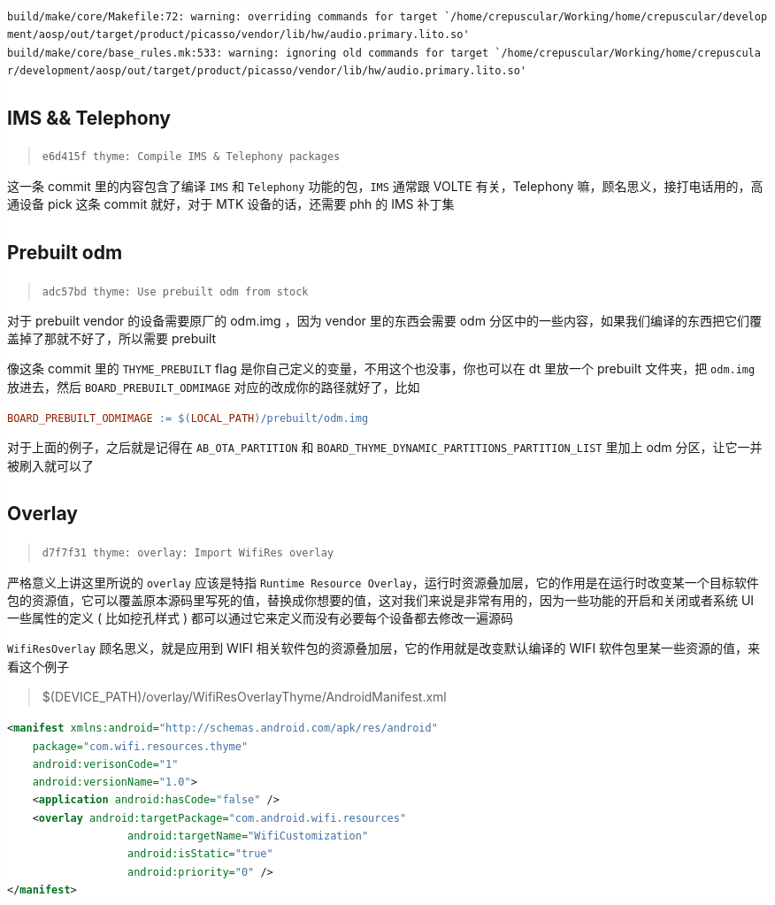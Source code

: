```log
build/make/core/Makefile:72: warning: overriding commands for target `/home/crepuscular/Working/home/crepuscular/development/aosp/out/target/product/picasso/vendor/lib/hw/audio.primary.lito.so'
build/make/core/base_rules.mk:533: warning: ignoring old commands for target `/home/crepuscular/Working/home/crepuscular/development/aosp/out/target/product/picasso/vendor/lib/hw/audio.primary.lito.so'
```

## IMS && Telephony

> ```e6d415f thyme: Compile IMS & Telephony packages```

这一条 commit 里的内容包含了编译 ```IMS``` 和 ```Telephony``` 功能的包，```IMS``` 通常跟 VOLTE 有关，Telephony 嘛，顾名思义，接打电话用的，高通设备 pick 这条 commit 就好，对于 MTK 设备的话，还需要 phh 的 IMS 补丁集

## Prebuilt odm

> ```adc57bd thyme: Use prebuilt odm from stock```

对于 prebuilt vendor 的设备需要原厂的 odm.img ，因为 vendor 里的东西会需要 odm 分区中的一些内容，如果我们编译的东西把它们覆盖掉了那就不好了，所以需要 prebuilt

像这条 commit 里的 ```THYME_PREBUILT``` flag 是你自己定义的变量，不用这个也没事，你也可以在 dt 里放一个 prebuilt 文件夹，把 ```odm.img``` 放进去，然后 ```BOARD_PREBUILT_ODMIMAGE``` 对应的改成你的路径就好了，比如

```Makefile
BOARD_PREBUILT_ODMIMAGE := $(LOCAL_PATH)/prebuilt/odm.img
```

对于上面的例子，之后就是记得在 ```AB_OTA_PARTITION``` 和 ```BOARD_THYME_DYNAMIC_PARTITIONS_PARTITION_LIST``` 里加上 odm 分区，让它一并被刷入就可以了

## Overlay

> ```d7f7f31 thyme: overlay: Import WifiRes overlay```

严格意义上讲这里所说的 ```overlay``` 应该是特指 ```Runtime Resource Overlay```，运行时资源叠加层，它的作用是在运行时改变某一个目标软件包的资源值，它可以覆盖原本源码里写死的值，替换成你想要的值，这对我们来说是非常有用的，因为一些功能的开启和关闭或者系统 UI 一些属性的定义 ( 比如挖孔样式 ) 都可以通过它来定义而没有必要每个设备都去修改一遍源码

```WifiResOverlay``` 顾名思义，就是应用到 WIFI 相关软件包的资源叠加层，它的作用就是改变默认编译的 WIFI 软件包里某一些资源的值，来看这个例子

> $(DEVICE_PATH)/overlay/WifiResOverlayThyme/AndroidManifest.xml

```xml
<manifest xmlns:android="http://schemas.android.com/apk/res/android"
    package="com.wifi.resources.thyme"
    android:verisonCode="1"
    android:versionName="1.0">
    <application android:hasCode="false" />
    <overlay android:targetPackage="com.android.wifi.resources"
                   android:targetName="WifiCustomization"
                   android:isStatic="true"
                   android:priority="0" />
</manifest>
```
